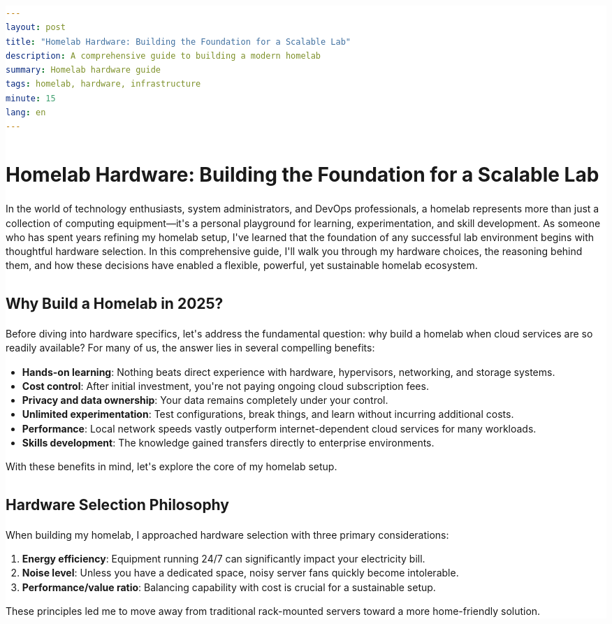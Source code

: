 ```yaml
---
layout: post
title: "Homelab Hardware: Building the Foundation for a Scalable Lab"
description: A comprehensive guide to building a modern homelab
summary: Homelab hardware guide
tags: homelab, hardware, infrastructure
minute: 15
lang: en
---
```


# Homelab Hardware: Building the Foundation for a Scalable Lab

In the world of technology enthusiasts, system administrators, and DevOps professionals, a homelab represents more than just a collection of computing equipment—it's a personal playground for learning, experimentation, and skill development. As someone who has spent years refining my homelab setup, I've learned that the foundation of any successful lab environment begins with thoughtful hardware selection. In this comprehensive guide, I'll walk you through my hardware choices, the reasoning behind them, and how these decisions have enabled a flexible, powerful, yet sustainable homelab ecosystem.

## Why Build a Homelab in 2025?

Before diving into hardware specifics, let's address the fundamental question: why build a homelab when cloud services are so readily available? For many of us, the answer lies in several compelling benefits:

- **Hands-on learning**: Nothing beats direct experience with hardware, hypervisors, networking, and storage systems.
- **Cost control**: After initial investment, you're not paying ongoing cloud subscription fees.
- **Privacy and data ownership**: Your data remains completely under your control.
- **Unlimited experimentation**: Test configurations, break things, and learn without incurring additional costs.
- **Performance**: Local network speeds vastly outperform internet-dependent cloud services for many workloads.
- **Skills development**: The knowledge gained transfers directly to enterprise environments.

With these benefits in mind, let's explore the core of my homelab setup.

## Hardware Selection Philosophy

When building my homelab, I approached hardware selection with three primary considerations:

1. **Energy efficiency**: Equipment running 24/7 can significantly impact your electricity bill.
2. **Noise level**: Unless you have a dedicated space, noisy server fans quickly become intolerable.
3. **Performance/value ratio**: Balancing capability with cost is crucial for a sustainable setup.

These principles led me to move away from traditional rack-mounted servers toward a more home-friendly solution.

